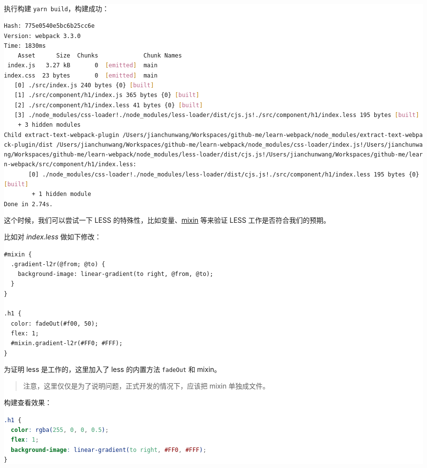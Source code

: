 执行构建 `yarn build`，构建成功：

```bash
Hash: 775e0540e5bc6b25cc6e
Version: webpack 3.3.0
Time: 1830ms
    Asset      Size  Chunks             Chunk Names
 index.js   3.27 kB       0  [emitted]  main
index.css  23 bytes       0  [emitted]  main
   [0] ./src/index.js 240 bytes {0} [built]
   [1] ./src/component/h1/index.js 365 bytes {0} [built]
   [2] ./src/component/h1/index.less 41 bytes {0} [built]
   [3] ./node_modules/css-loader!./node_modules/less-loader/dist/cjs.js!./src/component/h1/index.less 195 bytes [built]
    + 3 hidden modules
Child extract-text-webpack-plugin /Users/jianchunwang/Workspaces/github-me/learn-webpack/node_modules/extract-text-webpack-plugin/dist /Users/jianchunwang/Workspaces/github-me/learn-webpack/node_modules/css-loader/index.js!/Users/jianchunwang/Workspaces/github-me/learn-webpack/node_modules/less-loader/dist/cjs.js!/Users/jianchunwang/Workspaces/github-me/learn-webpack/src/component/h1/index.less:
       [0] ./node_modules/css-loader!./node_modules/less-loader/dist/cjs.js!./src/component/h1/index.less 195 bytes {0} [built]
        + 1 hidden module
Done in 2.74s.
```

这个时候，我们可以尝试一下 LESS 的特殊性，比如变量、[mixin](http://lesscss.org/features/#mixins-feature) 等来验证 LESS 工作是否符合我们的预期。

比如对 _index.less_ 做如下修改：

```less
#mixin {
  .gradient-l2r(@from; @to) {
    background-image: linear-gradient(to right, @from, @to);
  }
}

.h1 {
  color: fadeOut(#f00, 50);
  flex: 1;
  #mixin.gradient-l2r(#FF0; #FFF);
}
```

为证明 less 是工作的，这里加入了 less 的内置方法 `fadeOut` 和 mixin。

> 注意，这里仅仅是为了说明问题，正式开发的情况下，应该把 mixin 单独成文件。

构建查看效果：

```css
.h1 {
  color: rgba(255, 0, 0, 0.5);
  flex: 1;
  background-image: linear-gradient(to right, #FF0, #FFF);
}
```


[css-loader]: https://webpack.js.org/loaders/css-loader/
[style-loader]: https://webpack.js.org/loaders/style-loader/
[extract-text-webpack-plugin]: https://github.com/webpack-contrib/extract-text-webpack-plugin
[less-loader]: https://webpack.js.org/loaders/less-loader/
[postcss-loader]: https://webpack.js.org/loaders/postcss-loader/
[autoprefixer]: https://github.com/postcss/autoprefixer